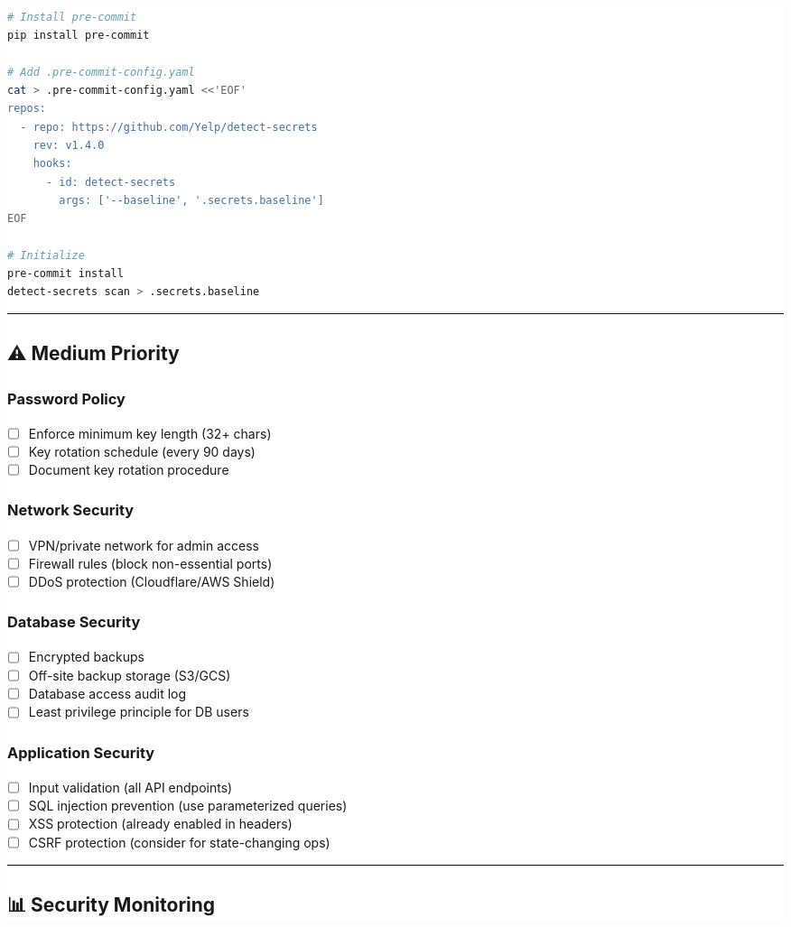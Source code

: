 ```bash
# Install pre-commit
pip install pre-commit

# Add .pre-commit-config.yaml
cat > .pre-commit-config.yaml <<'EOF'
repos:
  - repo: https://github.com/Yelp/detect-secrets
    rev: v1.4.0
    hooks:
      - id: detect-secrets
        args: ['--baseline', '.secrets.baseline']
EOF

# Initialize
pre-commit install
detect-secrets scan > .secrets.baseline
```

---

## ⚠️ Medium Priority

### Password Policy

- [ ] Enforce minimum key length (32+ chars)
- [ ] Key rotation schedule (every 90 days)
- [ ] Document key rotation procedure

### Network Security

- [ ] VPN/private network for admin access
- [ ] Firewall rules (block non-essential ports)
- [ ] DDoS protection (Cloudflare/AWS Shield)

### Database Security

- [ ] Encrypted backups
- [ ] Off-site backup storage (S3/GCS)
- [ ] Database access audit log
- [ ] Least privilege principle for DB users

### Application Security

- [ ] Input validation (all API endpoints)
- [ ] SQL injection prevention (use parameterized queries)
- [ ] XSS protection (already enabled in headers)
- [ ] CSRF protection (consider for state-changing ops)

---

## 📊 Security Monitoring
